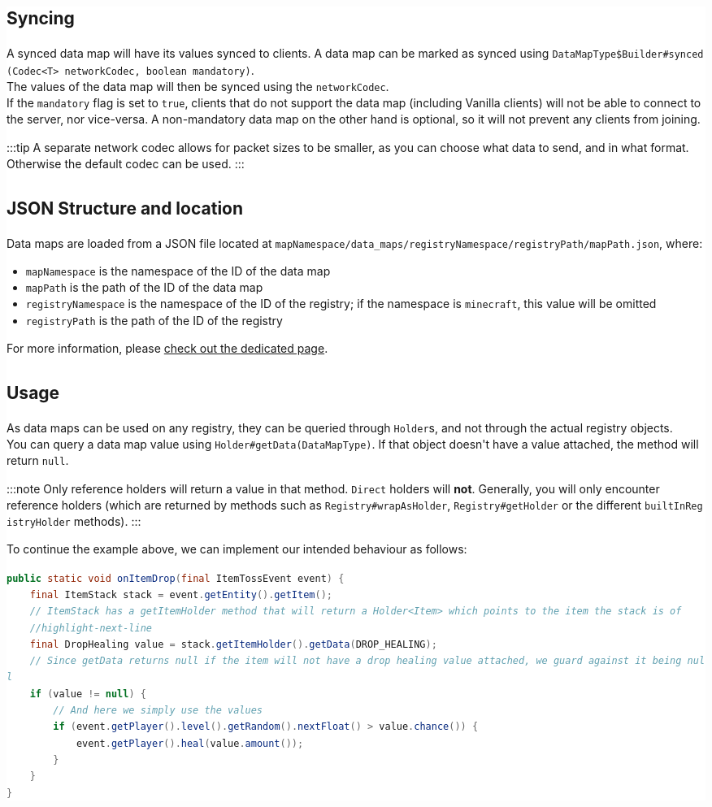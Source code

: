 ## Syncing
A synced data map will have its values synced to clients. A data map can be marked as synced using `DataMapType$Builder#synced(Codec<T> networkCodec, boolean mandatory)`.   
The values of the data map will then be synced using the `networkCodec`.  
If the `mandatory` flag is set to `true`, clients that do not support the data map (including Vanilla clients) will not be able to connect to the server, nor vice-versa. A non-mandatory data map on the other hand is optional, so it will not prevent any clients from joining.

:::tip
A separate network codec allows for packet sizes to be smaller, as you can choose what data to send, and in what format. Otherwise the default codec can be used.
:::

## JSON Structure and location
Data maps are loaded from a JSON file located at `mapNamespace/data_maps/registryNamespace/registryPath/mapPath.json`, where:
- `mapNamespace` is the namespace of the ID of the data map
- `mapPath` is the path of the ID of the data map
- `registryNamespace` is the namespace of the ID of the registry; if the namespace is `minecraft`, this value will be omitted
- `registryPath` is the path of the ID of the registry

For more information, please [check out the dedicated page](./structure.md).

## Usage
As data maps can be used on any registry, they can be queried through `Holder`s, and not through the actual registry objects.  
You can query a data map value using `Holder#getData(DataMapType)`. If that object doesn't have a value attached, the method will return `null`.

:::note
Only reference holders will return a value in that method. `Direct` holders will **not**.  Generally, you will only encounter reference holders (which are returned by methods such as `Registry#wrapAsHolder`, `Registry#getHolder` or the different `builtInRegistryHolder` methods).
:::

To continue the example above, we can implement our intended behaviour as follows:
```java
public static void onItemDrop(final ItemTossEvent event) {
    final ItemStack stack = event.getEntity().getItem();
    // ItemStack has a getItemHolder method that will return a Holder<Item> which points to the item the stack is of
    //highlight-next-line
    final DropHealing value = stack.getItemHolder().getData(DROP_HEALING);
    // Since getData returns null if the item will not have a drop healing value attached, we guard against it being null
    if (value != null) {
        // And here we simply use the values
        if (event.getPlayer().level().getRandom().nextFloat() > value.chance()) {
            event.getPlayer().heal(value.amount());
        }
    }
}
```
